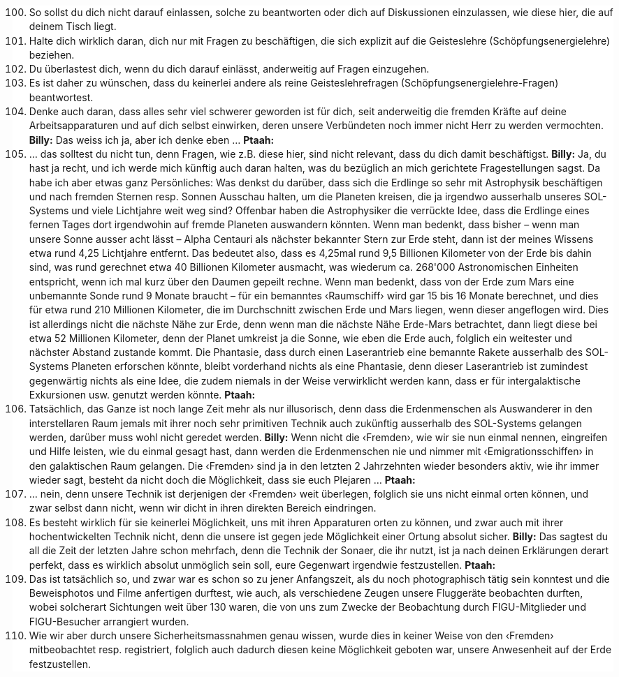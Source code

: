 100. So sollst du dich nicht darauf einlassen, solche zu beantworten oder dich auf Diskussionen einzulassen, wie diese hier, die auf deinem Tisch liegt.
101. Halte dich wirklich daran, dich nur mit Fragen zu beschäftigen, die sich explizit auf die Geisteslehre (Schöpfungsenergielehre) beziehen.
102. Du überlastest dich, wenn du dich darauf einlässt, anderweitig auf Fragen einzugehen.
103. Es ist daher zu wünschen, dass du keinerlei andere als reine Geisteslehrefragen (Schöpfungsenergielehre-Fragen) beantwortest.
104. Denke auch daran, dass alles sehr viel schwerer geworden ist für dich, seit anderweitig die fremden Kräfte auf deine Arbeitsapparaturen und auf dich selbst einwirken, deren unsere Verbündeten noch immer nicht Herr zu werden vermochten.
**Billy:**
Das weiss ich ja, aber ich denke eben …
**Ptaah:**
105. … das solltest du nicht tun, denn Fragen, wie z.B. diese hier, sind nicht relevant, dass du dich damit beschäftigst.
**Billy:**
Ja, du hast ja recht, und ich werde mich künftig auch daran halten, was du bezüglich an mich gerichtete Fragestellungen sagst. Da habe ich aber etwas ganz Persönliches: Was denkst du darüber, dass sich die Erdlinge so sehr mit Astrophysik beschäftigen und nach fremden Sternen resp. Sonnen Ausschau halten, um die Planeten kreisen, die ja irgendwo ausserhalb unseres SOL-Systems und viele Lichtjahre weit weg sind? Offenbar haben die Astrophysiker die verrückte Idee, dass die Erdlinge eines fernen Tages dort irgendwohin auf fremde Planeten auswandern könnten. Wenn man bedenkt, dass bisher – wenn man unsere Sonne ausser acht lässt – Alpha Centauri als nächster bekannter Stern zur Erde steht, dann ist der meines Wissens etwa rund 4,25 Lichtjahre entfernt. Das bedeutet also, dass es 4,25mal rund 9,5 Billionen Kilometer von der Erde bis dahin sind, was rund gerechnet etwa 40 Billionen Kilometer ausmacht, was wiederum ca. 268'000 Astronomischen Einheiten entspricht, wenn ich mal kurz über den Daumen gepeilt rechne. Wenn man bedenkt, dass von der Erde zum Mars eine unbemannte Sonde rund 9 Monate braucht – für ein bemanntes ‹Raumschiff› wird gar 15 bis 16 Monate berechnet, und dies für etwa rund 210 Millionen Kilometer, die im Durchschnitt zwischen Erde und Mars liegen, wenn dieser angeflogen wird. Dies ist allerdings nicht die nächste Nähe zur Erde, denn wenn man die nächste Nähe Erde-Mars betrachtet, dann liegt diese bei etwa 52 Millionen Kilometer, denn der Planet umkreist ja die Sonne, wie eben die Erde auch, folglich ein weitester und nächster Abstand zustande kommt. Die Phantasie, dass durch einen Laserantrieb eine bemannte Rakete ausserhalb des SOL-Systems Planeten erforschen könnte, bleibt vorderhand nichts als eine Phantasie, denn dieser Laserantrieb ist zumindest gegenwärtig nichts als eine Idee, die zudem niemals in der Weise verwirklicht werden kann, dass er für intergalaktische Exkursionen usw. genutzt werden könnte.
**Ptaah:**
106. Tatsächlich, das Ganze ist noch lange Zeit mehr als nur illusorisch, denn dass die Erdenmenschen als Auswanderer in den interstellaren Raum jemals mit ihrer noch sehr primitiven Technik auch zukünftig ausserhalb des SOL-Systems gelangen werden, darüber muss wohl nicht geredet werden.
**Billy:**
Wenn nicht die ‹Fremden›, wie wir sie nun einmal nennen, eingreifen und Hilfe leisten, wie du einmal gesagt hast, dann werden die Erdenmenschen nie und nimmer mit ‹Emigrationsschiffen› in den galaktischen Raum gelangen. Die ‹Fremden› sind ja in den letzten 2 Jahrzehnten wieder besonders aktiv, wie ihr immer wieder sagt, besteht da nicht doch die Möglichkeit, dass sie euch Plejaren …
**Ptaah:**
107. … nein, denn unsere Technik ist derjenigen der ‹Fremden› weit überlegen, folglich sie uns nicht einmal orten können, und zwar selbst dann nicht, wenn wir dicht in ihren direkten Bereich eindringen.
108. Es besteht wirklich für sie keinerlei Möglichkeit, uns mit ihren Apparaturen orten zu können, und zwar auch mit ihrer hochentwickelten Technik nicht, denn die unsere ist gegen jede Möglichkeit einer Ortung absolut sicher.
**Billy:**
Das sagtest du all die Zeit der letzten Jahre schon mehrfach, denn die Technik der Sonaer, die ihr nutzt, ist ja nach deinen Erklärungen derart perfekt, dass es wirklich absolut unmöglich sein soll, eure Gegenwart irgendwie festzustellen.
**Ptaah:**
109. Das ist tatsächlich so, und zwar war es schon so zu jener Anfangszeit, als du noch photographisch tätig sein konntest und die Beweisphotos und Filme anfertigen durftest, wie auch, als verschiedene Zeugen unsere Fluggeräte beobachten durften, wobei solcherart Sichtungen weit über 130 waren, die von uns zum Zwecke der Beobachtung durch FIGU-Mitglieder und FIGU-Besucher arrangiert wurden.
110. Wie wir aber durch unsere Sicherheitsmassnahmen genau wissen, wurde dies in keiner Weise von den ‹Fremden› mitbeobachtet resp. registriert, folglich auch dadurch diesen keine Möglichkeit geboten war, unsere Anwesenheit auf der Erde festzustellen.